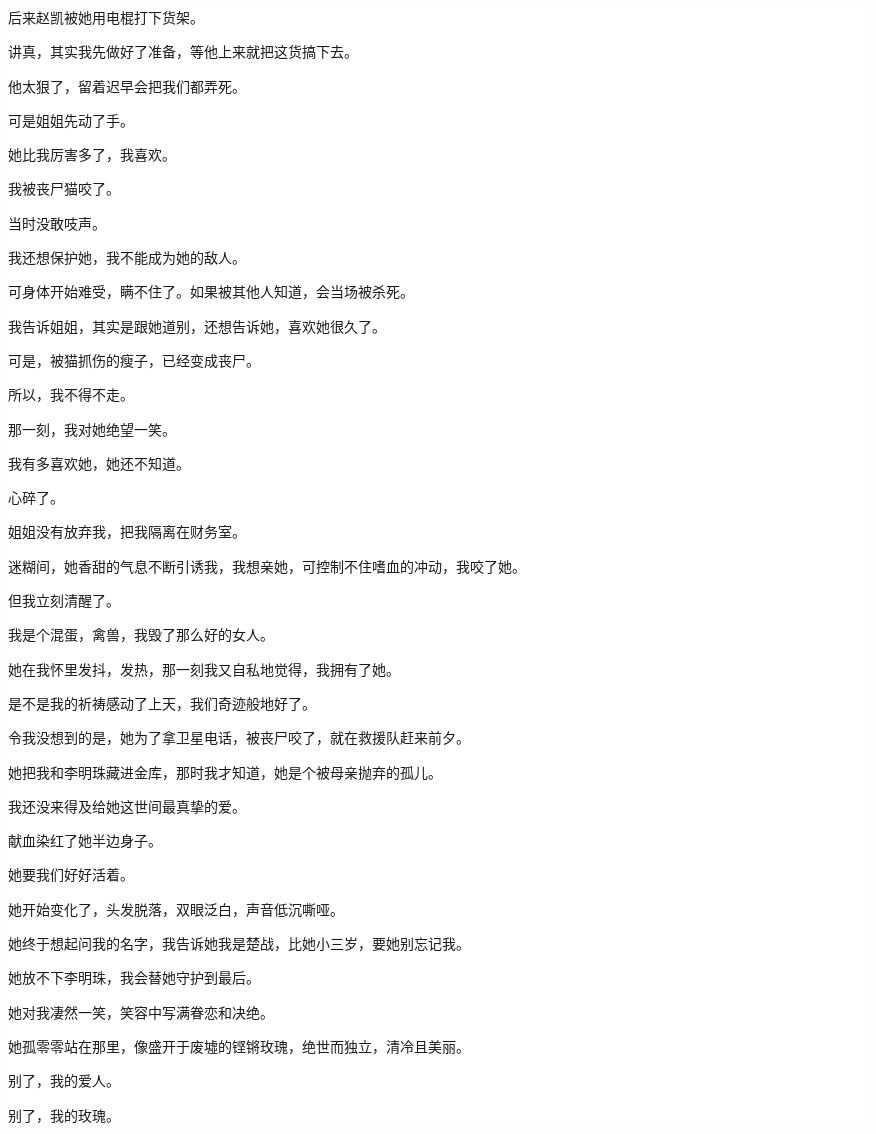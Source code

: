 后来赵凯被她用电棍打下货架。

讲真，其实我先做好了准备，等他上来就把这货搞下去。

他太狠了，留着迟早会把我们都弄死。

可是姐姐先动了手。

她比我厉害多了，我喜欢。

我被丧尸猫咬了。

当时没敢吱声。

我还想保护她，我不能成为她的敌人。

可身体开始难受，瞒不住了。如果被其他人知道，会当场被杀死。

我告诉姐姐，其实是跟她道别，还想告诉她，喜欢她很久了。

可是，被猫抓伤的瘦子，已经变成丧尸。

所以，我不得不走。

那一刻，我对她绝望一笑。

我有多喜欢她，她还不知道。

心碎了。

姐姐没有放弃我，把我隔离在财务室。

迷糊间，她香甜的气息不断引诱我，我想亲她，可控制不住嗜血的冲动，我咬了她。

但我立刻清醒了。

我是个混蛋，禽兽，我毁了那么好的女人。

她在我怀里发抖，发热，那一刻我又自私地觉得，我拥有了她。

是不是我的祈祷感动了上天，我们奇迹般地好了。

令我没想到的是，她为了拿卫星电话，被丧尸咬了，就在救援队赶来前夕。

她把我和李明珠藏进金库，那时我才知道，她是个被母亲抛弃的孤儿。

我还没来得及给她这世间最真挚的爱。

献血染红了她半边身子。

她要我们好好活着。

她开始变化了，头发脱落，双眼泛白，声音低沉嘶哑。

她终于想起问我的名字，我告诉她我是楚战，比她小三岁，要她别忘记我。

她放不下李明珠，我会替她守护到最后。

她对我凄然一笑，笑容中写满眷恋和决绝。

她孤零零站在那里，像盛开于废墟的铿锵玫瑰，绝世而独立，清冷且美丽。

别了，我的爱人。

别了，我的玫瑰。
